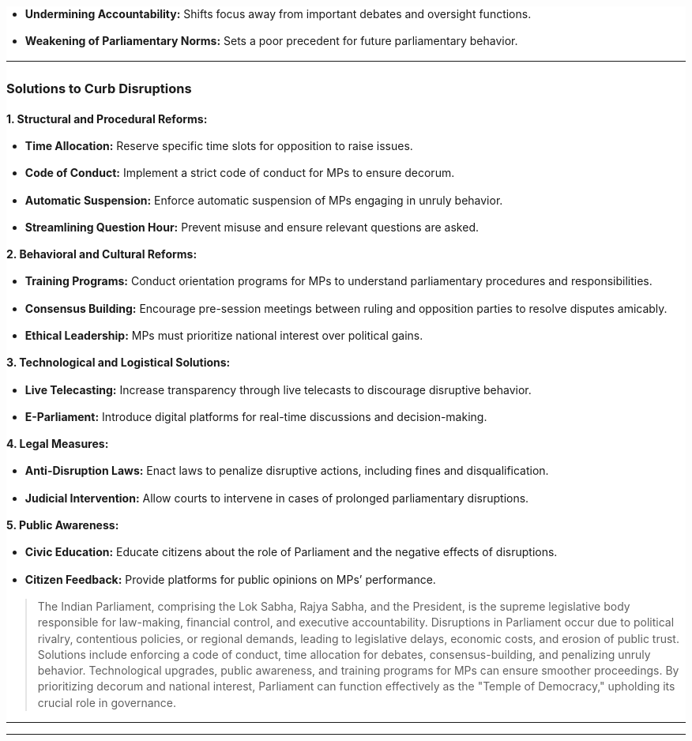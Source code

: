    - **Undermining Accountability:** Shifts focus away from important debates and oversight functions.

   - **Weakening of Parliamentary Norms:** Sets a poor precedent for future parliamentary behavior.



---



### **Solutions to Curb Disruptions**



**1. Structural and Procedural Reforms:**

   - **Time Allocation:** Reserve specific time slots for opposition to raise issues.

   - **Code of Conduct:** Implement a strict code of conduct for MPs to ensure decorum.

   - **Automatic Suspension:** Enforce automatic suspension of MPs engaging in unruly behavior.

   - **Streamlining Question Hour:** Prevent misuse and ensure relevant questions are asked.



**2. Behavioral and Cultural Reforms:**

   - **Training Programs:** Conduct orientation programs for MPs to understand parliamentary procedures and responsibilities.

   - **Consensus Building:** Encourage pre-session meetings between ruling and opposition parties to resolve disputes amicably.

   - **Ethical Leadership:** MPs must prioritize national interest over political gains.



**3. Technological and Logistical Solutions:**

   - **Live Telecasting:** Increase transparency through live telecasts to discourage disruptive behavior.

   - **E-Parliament:** Introduce digital platforms for real-time discussions and decision-making.



**4. Legal Measures:**

   - **Anti-Disruption Laws:** Enact laws to penalize disruptive actions, including fines and disqualification.

   - **Judicial Intervention:** Allow courts to intervene in cases of prolonged parliamentary disruptions.



**5. Public Awareness:**

   - **Civic Education:** Educate citizens about the role of Parliament and the negative effects of disruptions.

   - **Citizen Feedback:** Provide platforms for public opinions on MPs’ performance.

> The Indian Parliament, comprising the Lok Sabha, Rajya Sabha, and the President, is the supreme legislative body responsible for law-making, financial control, and executive accountability. Disruptions in Parliament occur due to political rivalry, contentious policies, or regional demands, leading to legislative delays, economic costs, and erosion of public trust. Solutions include enforcing a code of conduct, time allocation for debates, consensus-building, and penalizing unruly behavior. Technological upgrades, public awareness, and training programs for MPs can ensure smoother proceedings. By prioritizing decorum and national interest, Parliament can function effectively as the "Temple of Democracy," upholding its crucial role in governance.

---
---